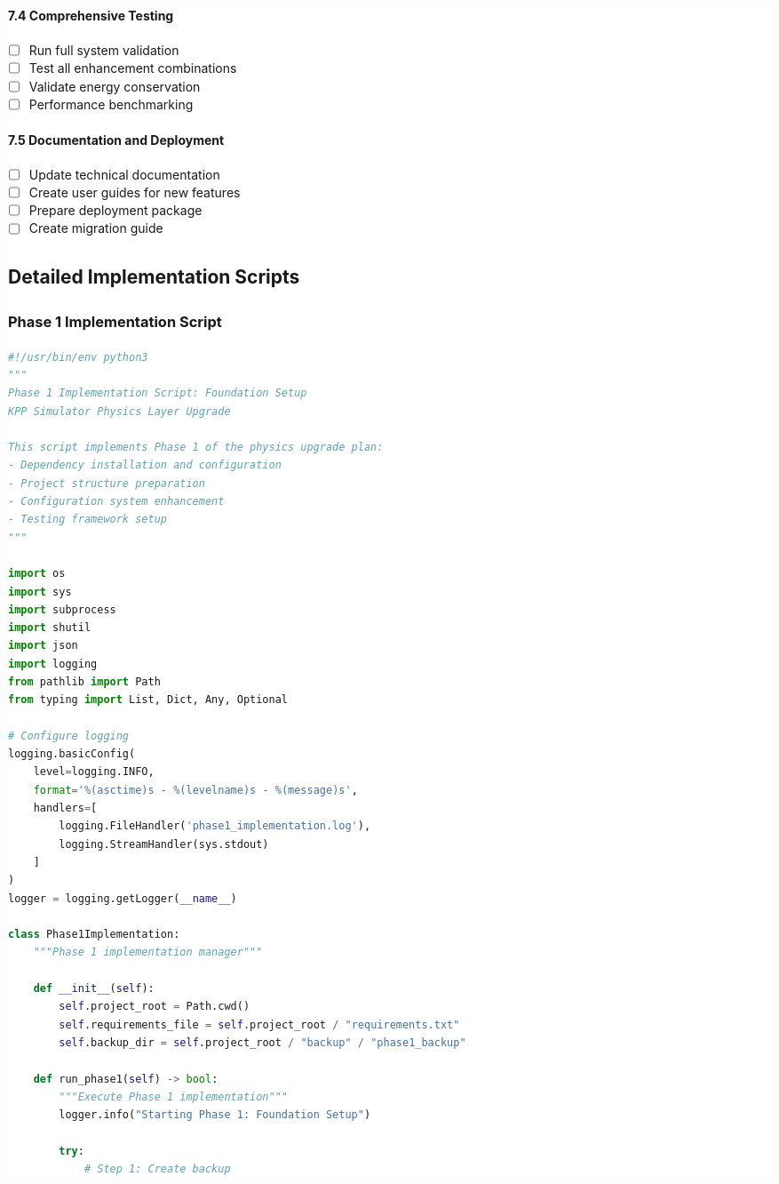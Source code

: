 #### 7.4 Comprehensive Testing
- [ ] Run full system validation
- [ ] Test all enhancement combinations
- [ ] Validate energy conservation
- [ ] Performance benchmarking

#### 7.5 Documentation and Deployment
- [ ] Update technical documentation
- [ ] Create user guides for new features
- [ ] Prepare deployment package
- [ ] Create migration guide

## Detailed Implementation Scripts

### Phase 1 Implementation Script

```python
#!/usr/bin/env python3
"""
Phase 1 Implementation Script: Foundation Setup
KPP Simulator Physics Layer Upgrade

This script implements Phase 1 of the physics upgrade plan:
- Dependency installation and configuration
- Project structure preparation
- Configuration system enhancement
- Testing framework setup
"""

import os
import sys
import subprocess
import shutil
import json
import logging
from pathlib import Path
from typing import List, Dict, Any, Optional

# Configure logging
logging.basicConfig(
    level=logging.INFO,
    format='%(asctime)s - %(levelname)s - %(message)s',
    handlers=[
        logging.FileHandler('phase1_implementation.log'),
        logging.StreamHandler(sys.stdout)
    ]
)
logger = logging.getLogger(__name__)

class Phase1Implementation:
    """Phase 1 implementation manager"""
    
    def __init__(self):
        self.project_root = Path.cwd()
        self.requirements_file = self.project_root / "requirements.txt"
        self.backup_dir = self.project_root / "backup" / "phase1_backup"
        
    def run_phase1(self) -> bool:
        """Execute Phase 1 implementation"""
        logger.info("Starting Phase 1: Foundation Setup")
        
        try:
            # Step 1: Create backup
```